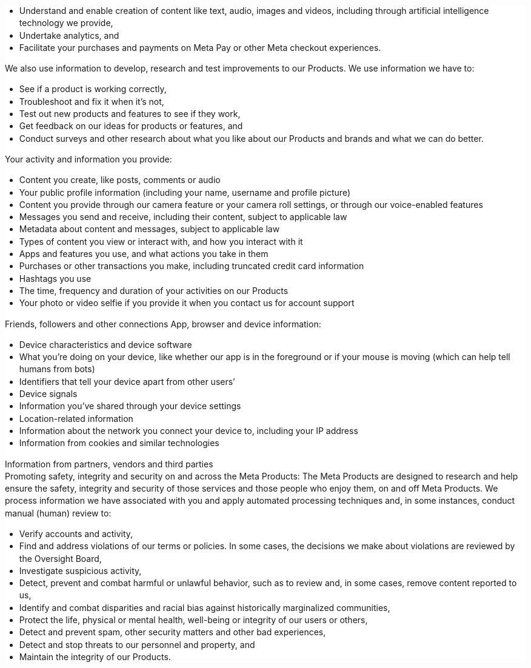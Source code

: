   * Understand and enable creation of content like text, audio, images and videos, including through artificial intelligence technology we provide,
  * Undertake analytics, and
  * Facilitate your purchases and payments on Meta Pay or other Meta checkout experiences.


We also use information to develop, research and test improvements to our Products. We use information we have to:
  * See if a product is working correctly,
  * Troubleshoot and fix it when it’s not,
  * Test out new products and features to see if they work,
  * Get feedback on our ideas for products or features, and
  * Conduct surveys and other research about what you like about our Products and brands and what we can do better.


Your activity and information you provide:
  * Content you create, like posts, comments or audio
  * Your public profile information (including your name, username and profile picture)
  * Content you provide through our camera feature or your camera roll settings, or through our voice-enabled features
  * Messages you send and receive, including their content, subject to applicable law
  * Metadata about content and messages, subject to applicable law
  * Types of content you view or interact with, and how you interact with it
  * Apps and features you use, and what actions you take in them
  * Purchases or other transactions you make, including truncated credit card information
  * Hashtags you use
  * The time, frequency and duration of your activities on our Products
  * Your photo or video selfie if you provide it when you contact us for account support


Friends, followers and other connections
App, browser and device information:
  * Device characteristics and device software
  * What you’re doing on your device, like whether our app is in the foreground or if your mouse is moving (which can help tell humans from bots)
  * Identifiers that tell your device apart from other users’
  * Device signals
  * Information you’ve shared through your device settings
  * Location-related information
  * Information about the network you connect your device to, including your IP address
  * Information from cookies and similar technologies


Information from partners, vendors and third parties  
Promoting safety, integrity and security on and across the Meta Products: The Meta Products are designed to research and help ensure the safety, integrity and security of those services and those people who enjoy them, on and off Meta Products. We process information we have associated with you and apply automated processing techniques and, in some instances, conduct manual (human) review to:
  * Verify accounts and activity,
  * Find and address violations of our terms or policies. In some cases, the decisions we make about violations are reviewed by the Oversight Board,
  * Investigate suspicious activity,
  * Detect, prevent and combat harmful or unlawful behavior, such as to review and, in some cases, remove content reported to us,
  * Identify and combat disparities and racial bias against historically marginalized communities,
  * Protect the life, physical or mental health, well-being or integrity of our users or others,
  * Detect and prevent spam, other security matters and other bad experiences,
  * Detect and stop threats to our personnel and property, and
  * Maintain the integrity of our Products.

